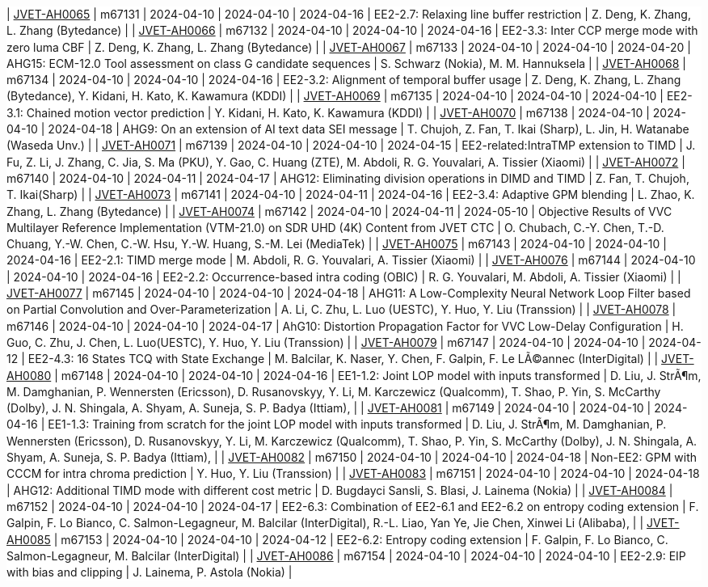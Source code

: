 | [JVET-AH0065](https://jvet-experts.org/doc_end_user/current_document.php?id=13947) | m67131 | 2024-04-10 | 2024-04-10 | 2024-04-16 | EE2-2.7: Relaxing line buffer restriction | Z. Deng, K. Zhang, L. Zhang (Bytedance) |
| [JVET-AH0066](https://jvet-experts.org/doc_end_user/current_document.php?id=13948) | m67132 | 2024-04-10 | 2024-04-10 | 2024-04-16 | EE2-3.3: Inter CCP merge mode with zero luma CBF | Z. Deng, K. Zhang, L. Zhang (Bytedance) |
| [JVET-AH0067](https://jvet-experts.org/doc_end_user/current_document.php?id=13949) | m67133 | 2024-04-10 | 2024-04-10 | 2024-04-20 | AHG15: ECM-12.0 Tool assessment on class G candidate sequences  | S. Schwarz (Nokia), M. M. Hannuksela  |
| [JVET-AH0068](https://jvet-experts.org/doc_end_user/current_document.php?id=13950) | m67134 | 2024-04-10 | 2024-04-10 | 2024-04-16 | EE2-3.2: Alignment of temporal buffer usage | Z. Deng, K. Zhang, L. Zhang (Bytedance), Y. Kidani, H. Kato, K. Kawamura (KDDI) |
| [JVET-AH0069](https://jvet-experts.org/doc_end_user/current_document.php?id=13951) | m67135 | 2024-04-10 | 2024-04-10 | 2024-04-10 | EE2-3.1: Chained motion vector prediction | Y. Kidani, H. Kato, K. Kawamura (KDDI) |
| [JVET-AH0070](https://jvet-experts.org/doc_end_user/current_document.php?id=13952) | m67138 | 2024-04-10 | 2024-04-10 | 2024-04-18 | AHG9: On an extension of AI text data SEI message | T. Chujoh, Z. Fan, T. Ikai (Sharp), L. Jin, H. Watanabe (Waseda Unv.)  |
| [JVET-AH0071](https://jvet-experts.org/doc_end_user/current_document.php?id=13953) | m67139 | 2024-04-10 | 2024-04-10 | 2024-04-15 | EE2-related:IntraTMP extension to TIMD | J. Fu, Z. Li, J. Zhang, C. Jia, S. Ma (PKU), Y. Gao, C. Huang (ZTE), M. Abdoli, R. G. Youvalari, A. Tissier (Xiaomi) |
| [JVET-AH0072](https://jvet-experts.org/doc_end_user/current_document.php?id=13954) | m67140 | 2024-04-10 | 2024-04-11 | 2024-04-17 | AHG12: Eliminating division operations in DIMD and TIMD | Z. Fan, T. Chujoh, T. Ikai(Sharp) |
| [JVET-AH0073](https://jvet-experts.org/doc_end_user/current_document.php?id=13955) | m67141 | 2024-04-10 | 2024-04-11 | 2024-04-16 | EE2-3.4: Adaptive GPM blending | L. Zhao, K. Zhang, L. Zhang (Bytedance) |
| [JVET-AH0074](https://jvet-experts.org/doc_end_user/current_document.php?id=13956) | m67142 | 2024-04-10 | 2024-04-11 | 2024-05-10 | Objective Results of VVC Multilayer Reference Implementation (VTM-21.0) on SDR UHD (4K) Content from JVET CTC | O. Chubach, C.-Y. Chen, T.-D. Chuang, Y.-W. Chen, C.-W. Hsu, Y.-W. Huang, S.-M. Lei (MediaTek) |
| [JVET-AH0075](https://jvet-experts.org/doc_end_user/current_document.php?id=13957) | m67143 | 2024-04-10 | 2024-04-10 | 2024-04-16 | EE2-2.1: TIMD merge mode | M. Abdoli, R. G. Youvalari, A. Tissier (Xiaomi) |
| [JVET-AH0076](https://jvet-experts.org/doc_end_user/current_document.php?id=13958) | m67144 | 2024-04-10 | 2024-04-10 | 2024-04-16 | EE2-2.2: Occurrence-based intra coding (OBIC) | R. G. Youvalari, M. Abdoli, A. Tissier (Xiaomi) |
| [JVET-AH0077](https://jvet-experts.org/doc_end_user/current_document.php?id=13959) | m67145 | 2024-04-10 | 2024-04-10 | 2024-04-18 | AHG11: A Low-Complexity Neural Network Loop Filter based on Partial Convolution and Over-Parameterization | A. Li, C. Zhu, L. Luo (UESTC), Y. Huo, Y. Liu (Transsion) |
| [JVET-AH0078](https://jvet-experts.org/doc_end_user/current_document.php?id=13960) | m67146 | 2024-04-10 | 2024-04-10 | 2024-04-17 | AhG10: Distortion Propagation Factor for VVC Low-Delay Configuration | H. Guo, C. Zhu, J. Chen, L. Luo(UESTC), Y. Huo, Y. Liu (Transsion) |
| [JVET-AH0079](https://jvet-experts.org/doc_end_user/current_document.php?id=13961) | m67147 | 2024-04-10 | 2024-04-10 | 2024-04-12 | EE2-4.3: 16 States TCQ with State Exchange | M. Balcilar, K. Naser, Y. Chen, F. Galpin, F. Le LÃ©annec (InterDigital) |
| [JVET-AH0080](https://jvet-experts.org/doc_end_user/current_document.php?id=13962) | m67148 | 2024-04-10 | 2024-04-10 | 2024-04-16 | EE1-1.2: Joint LOP model with inputs transformed | D. Liu, J. StrÃ¶m, M. Damghanian, P. Wennersten (Ericsson), D. Rusanovskyy, Y. Li, M. Karczewicz (Qualcomm), T. Shao, P. Yin, S. McCarthy (Dolby), J. N. Shingala, A. Shyam, A. Suneja, S. P. Badya (Ittiam),  |
| [JVET-AH0081](https://jvet-experts.org/doc_end_user/current_document.php?id=13963) | m67149 | 2024-04-10 | 2024-04-10 | 2024-04-16 | EE1-1.3: Training from scratch for the joint LOP model with inputs transformed | D. Liu, J. StrÃ¶m, M. Damghanian, P. Wennersten (Ericsson), D. Rusanovskyy, Y. Li, M. Karczewicz (Qualcomm), T. Shao, P. Yin, S. McCarthy (Dolby), J. N. Shingala, A. Shyam, A. Suneja, S. P. Badya (Ittiam),  |
| [JVET-AH0082](https://jvet-experts.org/doc_end_user/current_document.php?id=13964) | m67150 | 2024-04-10 | 2024-04-10 | 2024-04-18 | Non-EE2: GPM with CCCM for intra chroma prediction | Y. Huo, Y. Liu (Transsion) |
| [JVET-AH0083](https://jvet-experts.org/doc_end_user/current_document.php?id=13965) | m67151 | 2024-04-10 | 2024-04-10 | 2024-04-18 | AHG12: Additional TIMD mode with different cost metric | D. Bugdayci Sansli, S. Blasi, J. Lainema (Nokia)  |
| [JVET-AH0084](https://jvet-experts.org/doc_end_user/current_document.php?id=13966) | m67152 | 2024-04-10 | 2024-04-10 | 2024-04-17 | EE2-6.3: Combination of EE2-6.1 and EE2-6.2 on entropy coding extension | F. Galpin, F. Lo Bianco, C. Salmon-Legagneur, M. Balcilar (InterDigital), R.-L. Liao, Yan Ye, Jie Chen, Xinwei Li (Alibaba),  |
| [JVET-AH0085](https://jvet-experts.org/doc_end_user/current_document.php?id=13967) | m67153 | 2024-04-10 | 2024-04-10 | 2024-04-12 | EE2-6.2: Entropy coding extension | F. Galpin, F. Lo Bianco, C. Salmon-Legagneur, M. Balcilar (InterDigital)  |
| [JVET-AH0086](https://jvet-experts.org/doc_end_user/current_document.php?id=13968) | m67154 | 2024-04-10 | 2024-04-10 | 2024-04-10 | EE2-2.9: EIP with bias and clipping | J. Lainema, P. Astola (Nokia) |